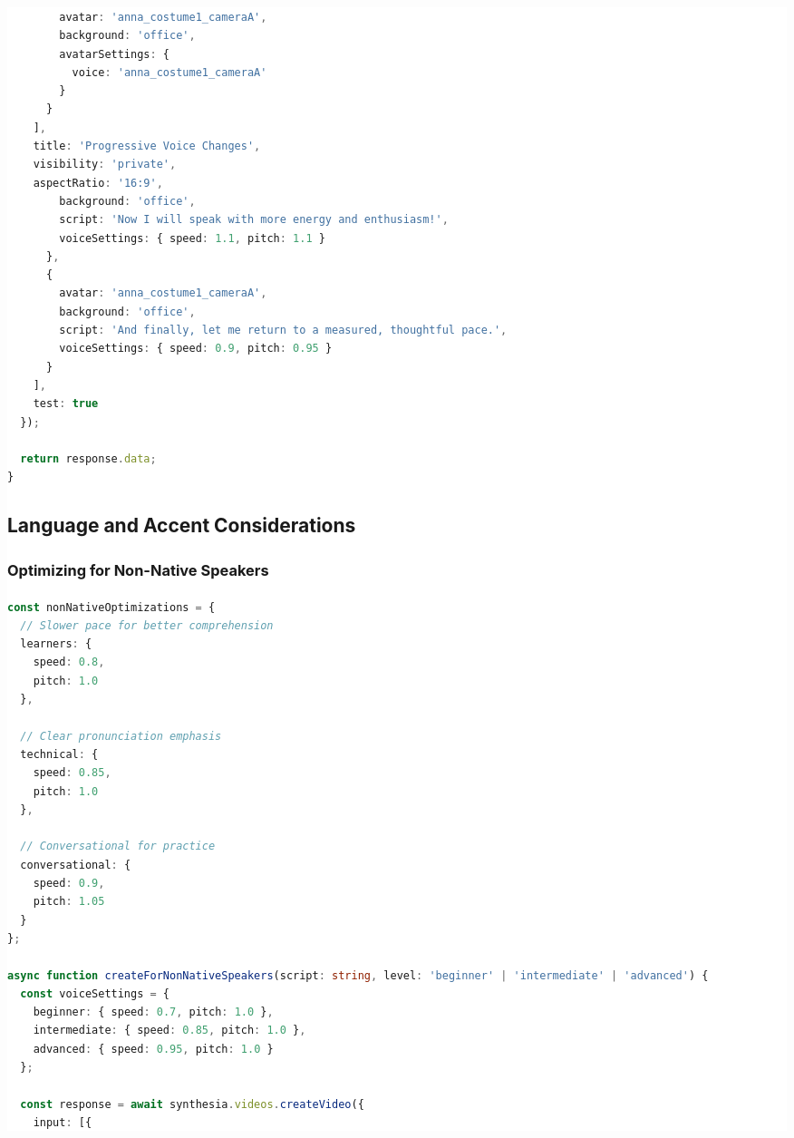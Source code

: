 ```typescript
        avatar: 'anna_costume1_cameraA',
        background: 'office',
        avatarSettings: {
          voice: 'anna_costume1_cameraA'
        }
      }
    ],
    title: 'Progressive Voice Changes',
    visibility: 'private',
    aspectRatio: '16:9',
        background: 'office',
        script: 'Now I will speak with more energy and enthusiasm!',
        voiceSettings: { speed: 1.1, pitch: 1.1 }
      },
      {
        avatar: 'anna_costume1_cameraA',
        background: 'office',
        script: 'And finally, let me return to a measured, thoughtful pace.',
        voiceSettings: { speed: 0.9, pitch: 0.95 }
      }
    ],
    test: true
  });
  
  return response.data;
}
```

## Language and Accent Considerations

### Optimizing for Non-Native Speakers

```typescript
const nonNativeOptimizations = {
  // Slower pace for better comprehension
  learners: {
    speed: 0.8,
    pitch: 1.0
  },
  
  // Clear pronunciation emphasis
  technical: {
    speed: 0.85,
    pitch: 1.0
  },
  
  // Conversational for practice
  conversational: {
    speed: 0.9,
    pitch: 1.05
  }
};

async function createForNonNativeSpeakers(script: string, level: 'beginner' | 'intermediate' | 'advanced') {
  const voiceSettings = {
    beginner: { speed: 0.7, pitch: 1.0 },
    intermediate: { speed: 0.85, pitch: 1.0 },
    advanced: { speed: 0.95, pitch: 1.0 }
  };
  
  const response = await synthesia.videos.createVideo({
    input: [{
```